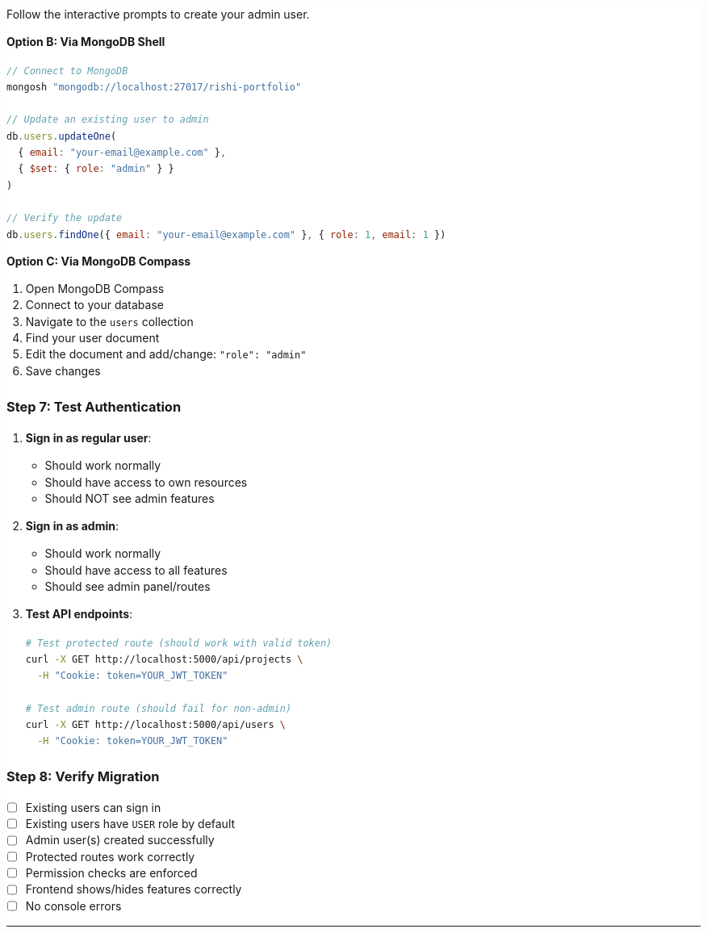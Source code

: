 Follow the interactive prompts to create your admin user.

**Option B: Via MongoDB Shell**
```javascript
// Connect to MongoDB
mongosh "mongodb://localhost:27017/rishi-portfolio"

// Update an existing user to admin
db.users.updateOne(
  { email: "your-email@example.com" },
  { $set: { role: "admin" } }
)

// Verify the update
db.users.findOne({ email: "your-email@example.com" }, { role: 1, email: 1 })
```

**Option C: Via MongoDB Compass**
1. Open MongoDB Compass
2. Connect to your database
3. Navigate to the `users` collection
4. Find your user document
5. Edit the document and add/change: `"role": "admin"`
6. Save changes

### Step 7: Test Authentication

1. **Sign in as regular user**:
   - Should work normally
   - Should have access to own resources
   - Should NOT see admin features

2. **Sign in as admin**:
   - Should work normally
   - Should have access to all features
   - Should see admin panel/routes

3. **Test API endpoints**:
   ```bash
   # Test protected route (should work with valid token)
   curl -X GET http://localhost:5000/api/projects \
     -H "Cookie: token=YOUR_JWT_TOKEN"

   # Test admin route (should fail for non-admin)
   curl -X GET http://localhost:5000/api/users \
     -H "Cookie: token=YOUR_JWT_TOKEN"
   ```

### Step 8: Verify Migration

- [ ] Existing users can sign in
- [ ] Existing users have `USER` role by default
- [ ] Admin user(s) created successfully
- [ ] Protected routes work correctly
- [ ] Permission checks are enforced
- [ ] Frontend shows/hides features correctly
- [ ] No console errors

---